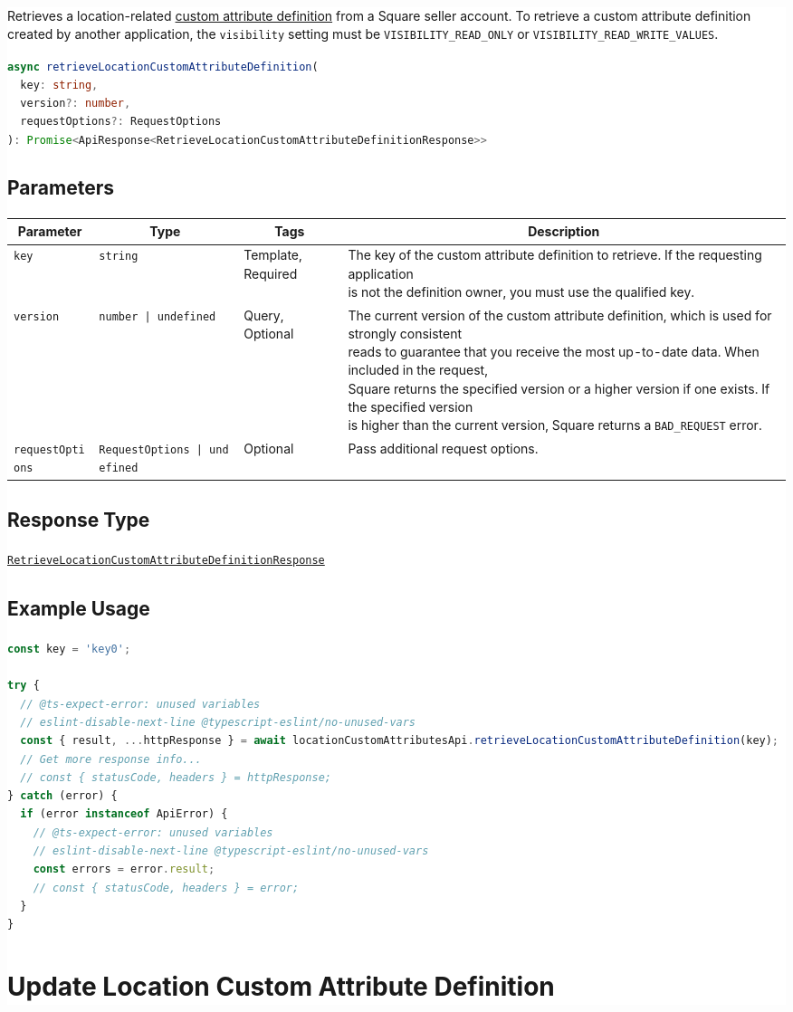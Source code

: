 Retrieves a location-related [custom attribute definition](../models/custom-attribute-definition.md) from a Square seller account.
To retrieve a custom attribute definition created by another application, the `visibility`
setting must be `VISIBILITY_READ_ONLY` or `VISIBILITY_READ_WRITE_VALUES`.

```ts
async retrieveLocationCustomAttributeDefinition(
  key: string,
  version?: number,
  requestOptions?: RequestOptions
): Promise<ApiResponse<RetrieveLocationCustomAttributeDefinitionResponse>>
```

## Parameters

| Parameter | Type | Tags | Description |
|  --- | --- | --- | --- |
| `key` | `string` | Template, Required | The key of the custom attribute definition to retrieve. If the requesting application<br/>is not the definition owner, you must use the qualified key. |
| `version` | `number \| undefined` | Query, Optional | The current version of the custom attribute definition, which is used for strongly consistent<br/>reads to guarantee that you receive the most up-to-date data. When included in the request,<br/>Square returns the specified version or a higher version if one exists. If the specified version<br/>is higher than the current version, Square returns a `BAD_REQUEST` error. |
| `requestOptions` | `RequestOptions \| undefined` | Optional | Pass additional request options. |

## Response Type

[`RetrieveLocationCustomAttributeDefinitionResponse`](../models/retrieve-location-custom-attribute-definition-response.md)

## Example Usage

```ts
const key = 'key0';

try {
  // @ts-expect-error: unused variables
  // eslint-disable-next-line @typescript-eslint/no-unused-vars
  const { result, ...httpResponse } = await locationCustomAttributesApi.retrieveLocationCustomAttributeDefinition(key);
  // Get more response info...
  // const { statusCode, headers } = httpResponse;
} catch (error) {
  if (error instanceof ApiError) {
    // @ts-expect-error: unused variables
    // eslint-disable-next-line @typescript-eslint/no-unused-vars
    const errors = error.result;
    // const { statusCode, headers } = error;
  }
}
```


# Update Location Custom Attribute Definition
